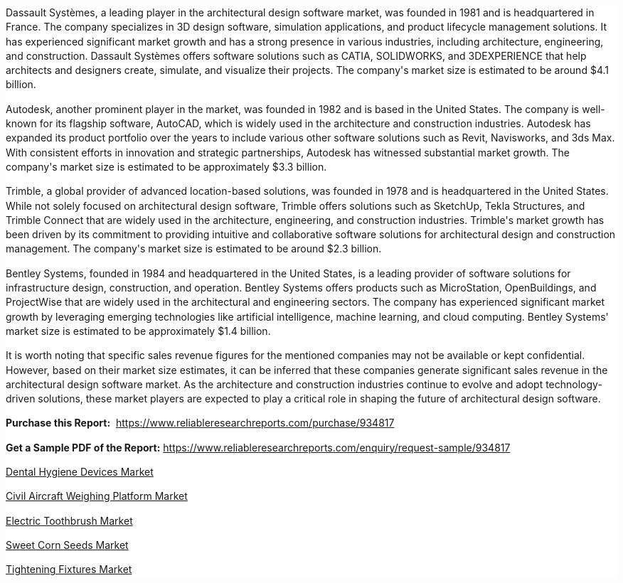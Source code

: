 <p><p>Dassault Systèmes, a leading player in the architectural design software market, was founded in 1981 and is headquartered in France. The company specializes in 3D design software, simulation applications, and product lifecycle management solutions. It has experienced significant market growth and has a strong presence in various industries, including architecture, engineering, and construction. Dassault Systèmes offers software solutions such as CATIA, SOLIDWORKS, and 3DEXPERIENCE that help architects and designers create, simulate, and visualize their projects. The company's market size is estimated to be around $4.1 billion.</p><p>Autodesk, another prominent player in the market, was founded in 1982 and is based in the United States. The company is well-known for its flagship software, AutoCAD, which is widely used in the architecture and construction industries. Autodesk has expanded its product portfolio over the years to include various other software solutions such as Revit, Navisworks, and 3ds Max. With consistent efforts in innovation and strategic partnerships, Autodesk has witnessed substantial market growth. The company's market size is estimated to be approximately $3.3 billion.</p><p>Trimble, a global provider of advanced location-based solutions, was founded in 1978 and is headquartered in the United States. While not solely focused on architectural design software, Trimble offers solutions such as SketchUp, Tekla Structures, and Trimble Connect that are widely used in the architecture, engineering, and construction industries. Trimble's market growth has been driven by its commitment to providing intuitive and collaborative software solutions for architectural design and construction management. The company's market size is estimated to be around $2.3 billion.</p><p>Bentley Systems, founded in 1984 and headquartered in the United States, is a leading provider of software solutions for infrastructure design, construction, and operation. Bentley Systems offers products such as MicroStation, OpenBuildings, and ProjectWise that are widely used in the architectural and engineering sectors. The company has experienced significant market growth by leveraging emerging technologies like artificial intelligence, machine learning, and cloud computing. Bentley Systems' market size is estimated to be approximately $1.4 billion.</p><p>It is worth noting that specific sales revenue figures for the mentioned companies may not be available or kept confidential. However, based on their market size estimates, it can be inferred that these companies generate significant sales revenue in the architectural design software market. As the architecture and construction industries continue to evolve and adopt technology-driven solutions, these market players are expected to play a critical role in shaping the future of architectural design software.</p></p>
<p><strong>Purchase this Report:</strong>&nbsp;&nbsp;<a href="https://www.reliableresearchreports.com/purchase/934817">https://www.reliableresearchreports.com/purchase/934817</a></p>
<p></p>
<p><strong>Get a Sample PDF of the Report:</strong>&nbsp;<a href="https://www.reliableresearchreports.com/enquiry/request-sample/934817">https://www.reliableresearchreports.com/enquiry/request-sample/934817</a></p>
<p><p><a href="https://issuu.com/reportprime-2/docs/dental-hygiene-devices-market-size-2030.pptx?fr=xKAE9_zU1NQ">Dental Hygiene Devices Market</a></p><p><a href="https://jasicamsspace.quora.com/Civil-Aircraft-Weighing-Platform-Market-Research-Report-Provides-thorough-Industry-Overview-which-offers-an-In-Depth-An">Civil Aircraft Weighing Platform Market</a></p><p><a href="https://www.reportprime.com/electric-toothbrush-r2919">Electric Toothbrush Market</a></p><p><a href="https://www.linkedin.com/pulse/sweet-corn-seeds-market-challenges-opportunities-growth-uue7e/">Sweet Corn Seeds Market</a></p><p><a href="https://issuu.com/reportprime-2/docs/tightening-fixtures-market-size-2030.pptx?fr=xKAE9_zU1NQ">Tightening Fixtures Market</a></p></p>